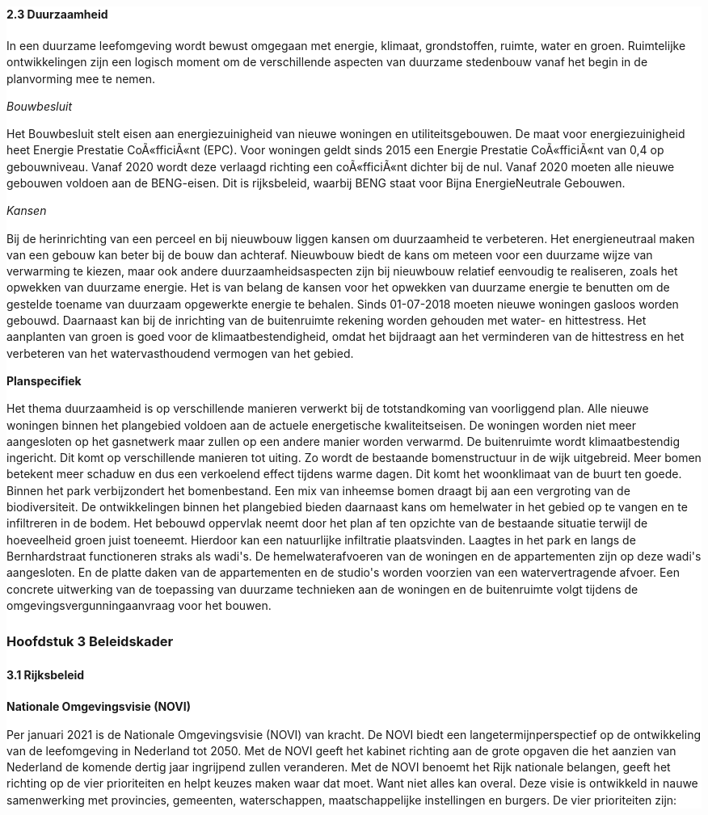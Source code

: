 #### 2\.3 Duurzaamheid

In een duurzame leefomgeving wordt bewust omgegaan met energie, klimaat, grondstoffen, ruimte, water en groen. Ruimtelijke ontwikkelingen zijn een logisch moment om de verschillende aspecten van duurzame stedenbouw vanaf het begin in de planvorming mee te nemen.

*Bouwbesluit*

Het Bouwbesluit stelt eisen aan energiezuinigheid van nieuwe woningen en utiliteitsgebouwen. De maat voor energiezuinigheid heet Energie Prestatie CoÃ«fficiÃ«nt (EPC). Voor woningen geldt sinds 2015 een Energie Prestatie CoÃ«fficiÃ«nt van 0,4 op gebouwniveau. Vanaf 2020 wordt deze verlaagd richting een coÃ«fficiÃ«nt dichter bij de nul. Vanaf 2020 moeten alle nieuwe gebouwen voldoen aan de BENG\-eisen. Dit is rijksbeleid, waarbij BENG staat voor Bijna EnergieNeutrale Gebouwen.

*Kansen*

Bij de herinrichting van een perceel en bij nieuwbouw liggen kansen om duurzaamheid te verbeteren. Het energieneutraal maken van een gebouw kan beter bij de bouw dan achteraf. Nieuwbouw biedt de kans om meteen voor een duurzame wijze van verwarming te kiezen, maar ook andere duurzaamheidsaspecten zijn bij nieuwbouw relatief eenvoudig te realiseren, zoals het opwekken van duurzame energie. Het is van belang de kansen voor het opwekken van duurzame energie te benutten om de gestelde toename van duurzaam opgewerkte energie te behalen. Sinds 01\-07\-2018 moeten nieuwe woningen gasloos worden gebouwd. Daarnaast kan bij de inrichting van de buitenruimte rekening worden gehouden met water\- en hittestress. Het aanplanten van groen is goed voor de klimaatbestendigheid, omdat het bijdraagt aan het verminderen van de hittestress en het verbeteren van het watervasthoudend vermogen van het gebied.

**Planspecifiek**

Het thema duurzaamheid is op verschillende manieren verwerkt bij de totstandkoming van voorliggend plan. Alle nieuwe woningen binnen het plangebied voldoen aan de actuele energetische kwaliteitseisen. De woningen worden niet meer aangesloten op het gasnetwerk maar zullen op een andere manier worden verwarmd. De buitenruimte wordt klimaatbestendig ingericht. Dit komt op verschillende manieren tot uiting. Zo wordt de bestaande bomenstructuur in de wijk uitgebreid. Meer bomen betekent meer schaduw en dus een verkoelend effect tijdens warme dagen. Dit komt het woonklimaat van de buurt ten goede. Binnen het park verbijzondert het bomenbestand. Een mix van inheemse bomen draagt bij aan een vergroting van de biodiversiteit. De ontwikkelingen binnen het plangebied bieden daarnaast kans om hemelwater in het gebied op te vangen en te infiltreren in de bodem. Het bebouwd oppervlak neemt door het plan af ten opzichte van de bestaande situatie terwijl de hoeveelheid groen juist toeneemt. Hierdoor kan een natuurlijke infiltratie plaatsvinden. Laagtes in het park en langs de Bernhardstraat functioneren straks als wadi's. De hemelwaterafvoeren van de woningen en de appartementen zijn op deze wadi's aangesloten. En de platte daken van de appartementen en de studio's worden voorzien van een watervertragende afvoer. Een concrete uitwerking van de toepassing van duurzame technieken aan de woningen en de buitenruimte volgt tijdens de omgevingsvergunningaanvraag voor het bouwen.

### Hoofdstuk 3 Beleidskader

#### 3\.1 Rijksbeleid

**Nationale Omgevingsvisie (NOVI)**

Per januari 2021 is de Nationale Omgevingsvisie (NOVI) van kracht. De NOVI biedt een langetermijnperspectief op de ontwikkeling van de leefomgeving in Nederland tot 2050\. Met de NOVI geeft het kabinet richting aan de grote opgaven die het aanzien van Nederland de komende dertig jaar ingrijpend zullen veranderen. Met de NOVI benoemt het Rijk nationale belangen, geeft het richting op de vier prioriteiten en helpt keuzes maken waar dat moet. Want niet alles kan overal. Deze visie is ontwikkeld in nauwe samenwerking met provincies, gemeenten, waterschappen, maatschappelijke instellingen en burgers. De vier prioriteiten zijn:
